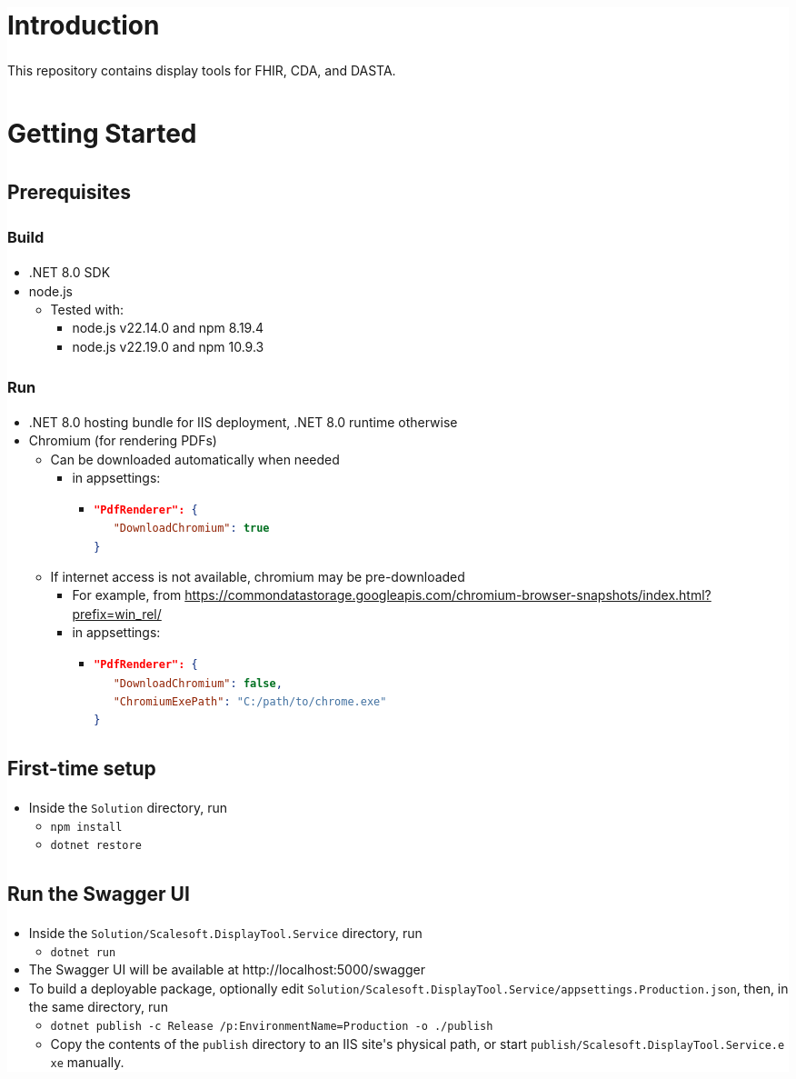 # Introduction

This repository contains display tools for FHIR, CDA, and DASTA.

# Getting Started

## Prerequisites

### Build

- .NET 8.0 SDK
- node.js
    - Tested with:
        - node.js v22.14.0 and npm 8.19.4
        - node.js v22.19.0 and npm 10.9.3

### Run

- .NET 8.0 hosting bundle for IIS deployment, .NET 8.0 runtime otherwise
- Chromium (for rendering PDFs)
  - Can be downloaded automatically when needed
    - in appsettings:
      - ```json
        "PdfRenderer": {
           "DownloadChromium": true
        }
        ```
  - If internet access is not available, chromium may be pre-downloaded
    - For example, from https://commondatastorage.googleapis.com/chromium-browser-snapshots/index.html?prefix=win_rel/
    - in appsettings:
      - ```json
        "PdfRenderer": {
           "DownloadChromium": false,
           "ChromiumExePath": "C:/path/to/chrome.exe"
        }
        ```

## First-time setup

- Inside the `Solution` directory, run
    - `npm install`
    - `dotnet restore`

## Run the Swagger UI

- Inside the `Solution/Scalesoft.DisplayTool.Service` directory, run
    - `dotnet run`
- The Swagger UI will be available at http://localhost:5000/swagger
- To build a deployable package, optionally edit `Solution/Scalesoft.DisplayTool.Service/appsettings.Production.json`,
  then, in the same directory, run
    - `dotnet publish -c Release /p:EnvironmentName=Production -o ./publish`
    - Copy the contents of the `publish` directory to an IIS site's physical path, or start
      `publish/Scalesoft.DisplayTool.Service.exe` manually.
